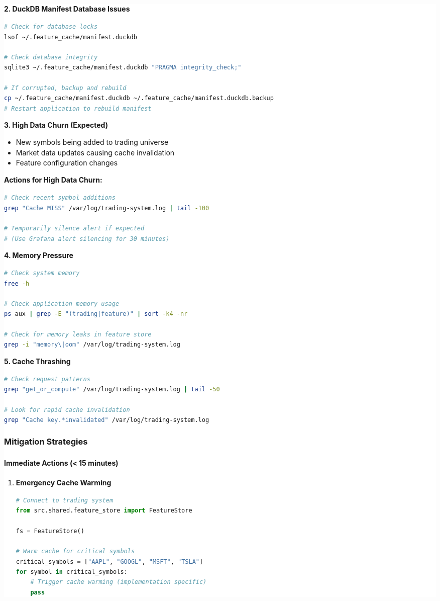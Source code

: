 **2. DuckDB Manifest Database Issues**
```bash
# Check for database locks
lsof ~/.feature_cache/manifest.duckdb

# Check database integrity
sqlite3 ~/.feature_cache/manifest.duckdb "PRAGMA integrity_check;"

# If corrupted, backup and rebuild
cp ~/.feature_cache/manifest.duckdb ~/.feature_cache/manifest.duckdb.backup
# Restart application to rebuild manifest
```

**3. High Data Churn (Expected)**
- New symbols being added to trading universe
- Market data updates causing cache invalidation
- Feature configuration changes

**Actions for High Data Churn:**
```bash
# Check recent symbol additions
grep "Cache MISS" /var/log/trading-system.log | tail -100

# Temporarily silence alert if expected
# (Use Grafana alert silencing for 30 minutes)
```

**4. Memory Pressure**
```bash
# Check system memory
free -h

# Check application memory usage
ps aux | grep -E "(trading|feature)" | sort -k4 -nr

# Check for memory leaks in feature store
grep -i "memory\|oom" /var/log/trading-system.log
```

**5. Cache Thrashing**
```bash
# Check request patterns
grep "get_or_compute" /var/log/trading-system.log | tail -50

# Look for rapid cache invalidation
grep "Cache key.*invalidated" /var/log/trading-system.log
```

### Mitigation Strategies

#### Immediate Actions (< 15 minutes)

1. **Emergency Cache Warming**
   ```python
   # Connect to trading system
   from src.shared.feature_store import FeatureStore
   
   fs = FeatureStore()
   
   # Warm cache for critical symbols
   critical_symbols = ["AAPL", "GOOGL", "MSFT", "TSLA"]
   for symbol in critical_symbols:
       # Trigger cache warming (implementation specific)
       pass
   ```

